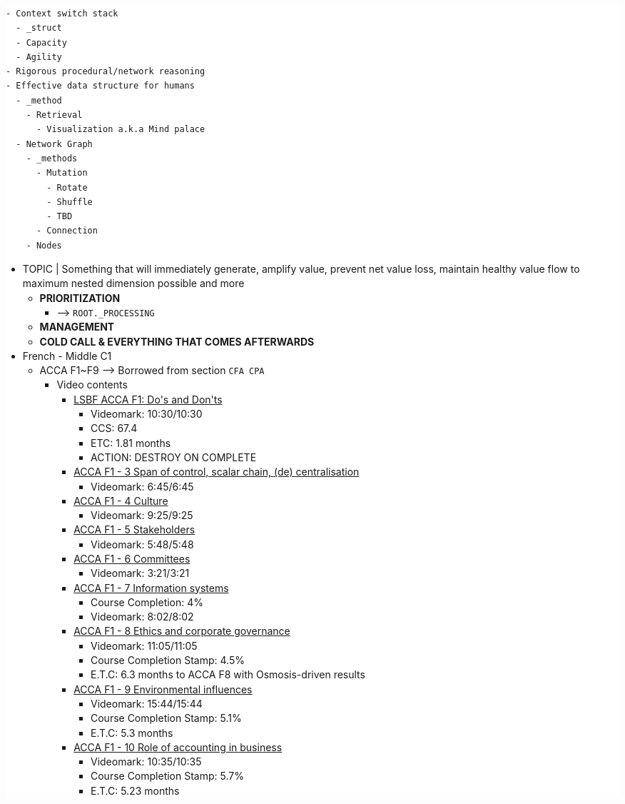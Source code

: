     - Context switch stack
      - _struct
      - Capacity
      - Agility
    - Rigorous procedural/network reasoning
    - Effective data structure for humans
      - _method
        - Retrieval
          - Visualization a.k.a Mind palace
      - Network Graph
        - _methods
          - Mutation
            - Rotate
            - Shuffle
            - TBD
          - Connection
        - Nodes
  - TOPIC | Something that will immediately generate, amplify value, prevent net value loss, maintain healthy value flow to maximum nested dimension possible and more
    - **PRIORITIZATION**
      - --> `ROOT._PROCESSING`
    - **MANAGEMENT**
    - **COLD CALL & EVERYTHING THAT COMES AFTERWARDS**
- French - Middle C1
    - ACCA F1~F9 --> Borrowed from section `CFA CPA`
      - Video contents
        - [LSBF ACCA F1: Do's and Don'ts](https://www.youtube.com/watch?v=17Y0f0x-TSc&list=PLBggiT9yRU_PGsRP5h1ZnygR-s8CHAlc1&index=118)
          - Videomark: 10:30/10:30
          - CCS: 67.4
          - ETC: 1.81 months
          - ACTION: DESTROY ON COMPLETE
        - [ACCA F1 - 3 Span of control, scalar chain, (de) centralisation](https://www.youtube.com/watch?v=WKJKPT_TXDg&list=PLBggiT9yRU_PGsRP5h1ZnygR-s8CHAlc1&index=3)
          - Videomark: 6:45/6:45
        - [ACCA F1 - 4 Culture](https://www.youtube.com/watch?v=1eEsYOX5iBQ&list=PLBggiT9yRU_PGsRP5h1ZnygR-s8CHAlc1&index=4)
          - Videomark: 9:25/9:25
        - [ACCA F1 - 5 Stakeholders](https://www.youtube.com/watch?v=vlxXCfvp568&list=PLBggiT9yRU_PGsRP5h1ZnygR-s8CHAlc1&index=5)
          - Videomark: 5:48/5:48
        - [ACCA F1 - 6 Committees](https://www.youtube.com/watch?v=Hl17fQ7WfbM&list=PLBggiT9yRU_PGsRP5h1ZnygR-s8CHAlc1&index=6)
          - Videomark: 3:21/3:21
        - [ACCA F1 - 7 Information systems](https://www.youtube.com/watch?v=uMXdk1UbRRw&list=PLBggiT9yRU_PGsRP5h1ZnygR-s8CHAlc1&index=7)
          - Course Completion: 4%
          - Videomark: 8:02/8:02
        - [ACCA F1 - 8 Ethics and corporate governance](https://www.youtube.com/watch?v=B7vSsD7LLrM&list=PLBggiT9yRU_PGsRP5h1ZnygR-s8CHAlc1&index=8)
          - Videomark: 11:05/11:05
          - Course Completion Stamp: 4.5%
          - E.T.C: 6.3 months to ACCA F8 with Osmosis-driven results
        - [ACCA F1 - 9 Environmental influences](https://www.youtube.com/watch?v=9VkKiNFREQA&list=PLBggiT9yRU_PGsRP5h1ZnygR-s8CHAlc1&index=9)
          - Videomark: 15:44/15:44
          - Course Completion Stamp: 5.1%
          - E.T.C: 5.3 months
        - [ACCA F1 - 10 Role of accounting in business](https://www.youtube.com/watch?v=hr_2ODSa9FE&list=PLBggiT9yRU_PGsRP5h1ZnygR-s8CHAlc1&index=10)
          - Videomark: 10:35/10:35
          - Course Completion Stamp: 5.7%
          - E.T.C: 5.23 months